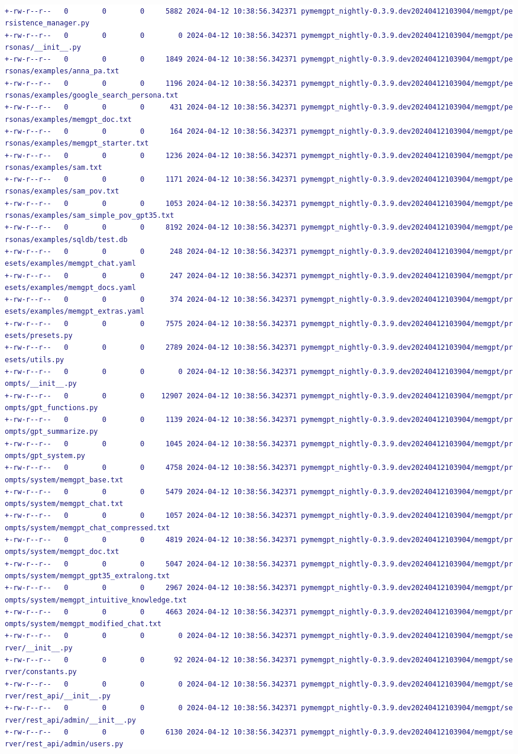 ```diff
+-rw-r--r--   0        0        0     5882 2024-04-12 10:38:56.342371 pymemgpt_nightly-0.3.9.dev20240412103904/memgpt/persistence_manager.py
+-rw-r--r--   0        0        0        0 2024-04-12 10:38:56.342371 pymemgpt_nightly-0.3.9.dev20240412103904/memgpt/personas/__init__.py
+-rw-r--r--   0        0        0     1849 2024-04-12 10:38:56.342371 pymemgpt_nightly-0.3.9.dev20240412103904/memgpt/personas/examples/anna_pa.txt
+-rw-r--r--   0        0        0     1196 2024-04-12 10:38:56.342371 pymemgpt_nightly-0.3.9.dev20240412103904/memgpt/personas/examples/google_search_persona.txt
+-rw-r--r--   0        0        0      431 2024-04-12 10:38:56.342371 pymemgpt_nightly-0.3.9.dev20240412103904/memgpt/personas/examples/memgpt_doc.txt
+-rw-r--r--   0        0        0      164 2024-04-12 10:38:56.342371 pymemgpt_nightly-0.3.9.dev20240412103904/memgpt/personas/examples/memgpt_starter.txt
+-rw-r--r--   0        0        0     1236 2024-04-12 10:38:56.342371 pymemgpt_nightly-0.3.9.dev20240412103904/memgpt/personas/examples/sam.txt
+-rw-r--r--   0        0        0     1171 2024-04-12 10:38:56.342371 pymemgpt_nightly-0.3.9.dev20240412103904/memgpt/personas/examples/sam_pov.txt
+-rw-r--r--   0        0        0     1053 2024-04-12 10:38:56.342371 pymemgpt_nightly-0.3.9.dev20240412103904/memgpt/personas/examples/sam_simple_pov_gpt35.txt
+-rw-r--r--   0        0        0     8192 2024-04-12 10:38:56.342371 pymemgpt_nightly-0.3.9.dev20240412103904/memgpt/personas/examples/sqldb/test.db
+-rw-r--r--   0        0        0      248 2024-04-12 10:38:56.342371 pymemgpt_nightly-0.3.9.dev20240412103904/memgpt/presets/examples/memgpt_chat.yaml
+-rw-r--r--   0        0        0      247 2024-04-12 10:38:56.342371 pymemgpt_nightly-0.3.9.dev20240412103904/memgpt/presets/examples/memgpt_docs.yaml
+-rw-r--r--   0        0        0      374 2024-04-12 10:38:56.342371 pymemgpt_nightly-0.3.9.dev20240412103904/memgpt/presets/examples/memgpt_extras.yaml
+-rw-r--r--   0        0        0     7575 2024-04-12 10:38:56.342371 pymemgpt_nightly-0.3.9.dev20240412103904/memgpt/presets/presets.py
+-rw-r--r--   0        0        0     2789 2024-04-12 10:38:56.342371 pymemgpt_nightly-0.3.9.dev20240412103904/memgpt/presets/utils.py
+-rw-r--r--   0        0        0        0 2024-04-12 10:38:56.342371 pymemgpt_nightly-0.3.9.dev20240412103904/memgpt/prompts/__init__.py
+-rw-r--r--   0        0        0    12907 2024-04-12 10:38:56.342371 pymemgpt_nightly-0.3.9.dev20240412103904/memgpt/prompts/gpt_functions.py
+-rw-r--r--   0        0        0     1139 2024-04-12 10:38:56.342371 pymemgpt_nightly-0.3.9.dev20240412103904/memgpt/prompts/gpt_summarize.py
+-rw-r--r--   0        0        0     1045 2024-04-12 10:38:56.342371 pymemgpt_nightly-0.3.9.dev20240412103904/memgpt/prompts/gpt_system.py
+-rw-r--r--   0        0        0     4758 2024-04-12 10:38:56.342371 pymemgpt_nightly-0.3.9.dev20240412103904/memgpt/prompts/system/memgpt_base.txt
+-rw-r--r--   0        0        0     5479 2024-04-12 10:38:56.342371 pymemgpt_nightly-0.3.9.dev20240412103904/memgpt/prompts/system/memgpt_chat.txt
+-rw-r--r--   0        0        0     1057 2024-04-12 10:38:56.342371 pymemgpt_nightly-0.3.9.dev20240412103904/memgpt/prompts/system/memgpt_chat_compressed.txt
+-rw-r--r--   0        0        0     4819 2024-04-12 10:38:56.342371 pymemgpt_nightly-0.3.9.dev20240412103904/memgpt/prompts/system/memgpt_doc.txt
+-rw-r--r--   0        0        0     5047 2024-04-12 10:38:56.342371 pymemgpt_nightly-0.3.9.dev20240412103904/memgpt/prompts/system/memgpt_gpt35_extralong.txt
+-rw-r--r--   0        0        0     2967 2024-04-12 10:38:56.342371 pymemgpt_nightly-0.3.9.dev20240412103904/memgpt/prompts/system/memgpt_intuitive_knowledge.txt
+-rw-r--r--   0        0        0     4663 2024-04-12 10:38:56.342371 pymemgpt_nightly-0.3.9.dev20240412103904/memgpt/prompts/system/memgpt_modified_chat.txt
+-rw-r--r--   0        0        0        0 2024-04-12 10:38:56.342371 pymemgpt_nightly-0.3.9.dev20240412103904/memgpt/server/__init__.py
+-rw-r--r--   0        0        0       92 2024-04-12 10:38:56.342371 pymemgpt_nightly-0.3.9.dev20240412103904/memgpt/server/constants.py
+-rw-r--r--   0        0        0        0 2024-04-12 10:38:56.342371 pymemgpt_nightly-0.3.9.dev20240412103904/memgpt/server/rest_api/__init__.py
+-rw-r--r--   0        0        0        0 2024-04-12 10:38:56.342371 pymemgpt_nightly-0.3.9.dev20240412103904/memgpt/server/rest_api/admin/__init__.py
+-rw-r--r--   0        0        0     6130 2024-04-12 10:38:56.342371 pymemgpt_nightly-0.3.9.dev20240412103904/memgpt/server/rest_api/admin/users.py
```